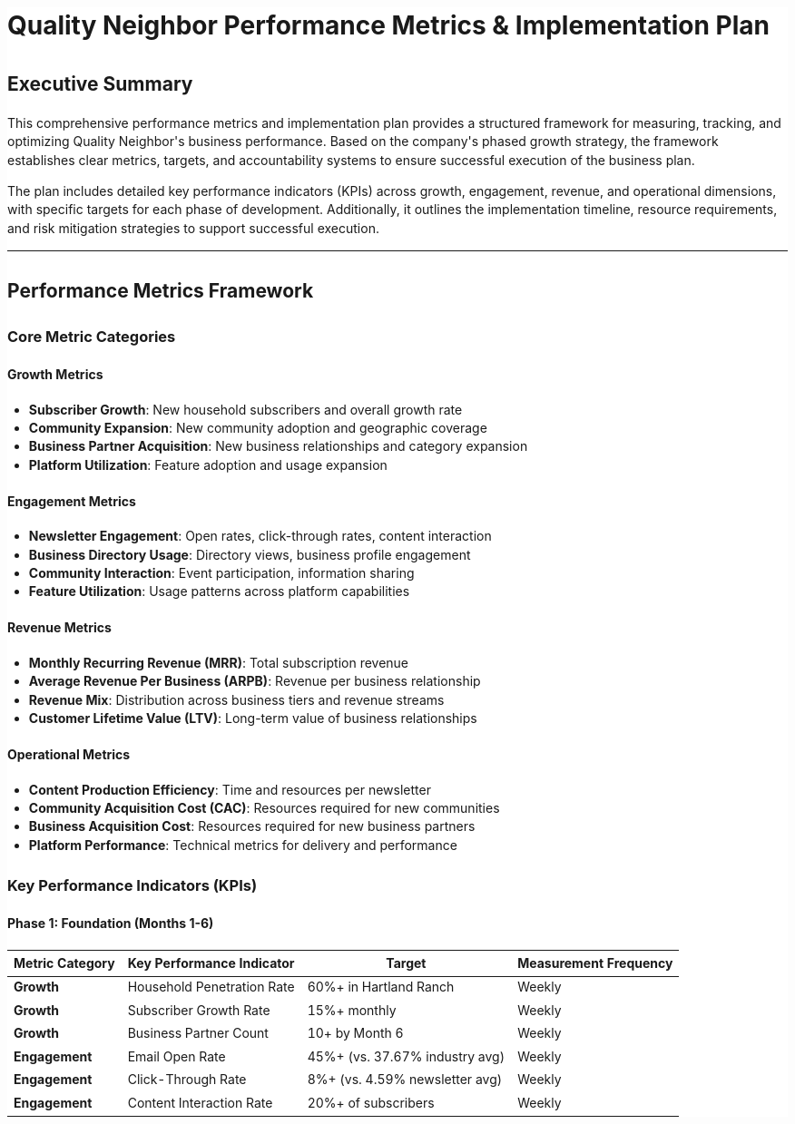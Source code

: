 # Quality Neighbor Performance Metrics & Implementation Plan

## Executive Summary

This comprehensive performance metrics and implementation plan provides a structured framework for measuring, tracking, and optimizing Quality Neighbor's business performance. Based on the company's phased growth strategy, the framework establishes clear metrics, targets, and accountability systems to ensure successful execution of the business plan.

The plan includes detailed key performance indicators (KPIs) across growth, engagement, revenue, and operational dimensions, with specific targets for each phase of development. Additionally, it outlines the implementation timeline, resource requirements, and risk mitigation strategies to support successful execution.

---

## Performance Metrics Framework

### Core Metric Categories

#### Growth Metrics
- **Subscriber Growth**: New household subscribers and overall growth rate
- **Community Expansion**: New community adoption and geographic coverage
- **Business Partner Acquisition**: New business relationships and category expansion
- **Platform Utilization**: Feature adoption and usage expansion

#### Engagement Metrics
- **Newsletter Engagement**: Open rates, click-through rates, content interaction
- **Business Directory Usage**: Directory views, business profile engagement
- **Community Interaction**: Event participation, information sharing
- **Feature Utilization**: Usage patterns across platform capabilities

#### Revenue Metrics
- **Monthly Recurring Revenue (MRR)**: Total subscription revenue
- **Average Revenue Per Business (ARPB)**: Revenue per business relationship
- **Revenue Mix**: Distribution across business tiers and revenue streams
- **Customer Lifetime Value (LTV)**: Long-term value of business relationships

#### Operational Metrics
- **Content Production Efficiency**: Time and resources per newsletter
- **Community Acquisition Cost (CAC)**: Resources required for new communities
- **Business Acquisition Cost**: Resources required for new business partners
- **Platform Performance**: Technical metrics for delivery and performance

### Key Performance Indicators (KPIs)

#### Phase 1: Foundation (Months 1-6)

| Metric Category | Key Performance Indicator | Target | Measurement Frequency |
|-----------------|---------------------------|--------|------------------------|
| **Growth** | Household Penetration Rate | 60%+ in Hartland Ranch | Weekly |
| **Growth** | Subscriber Growth Rate | 15%+ monthly | Weekly |
| **Growth** | Business Partner Count | 10+ by Month 6 | Weekly |
| **Engagement** | Email Open Rate | 45%+ (vs. 37.67% industry avg) | Weekly |
| **Engagement** | Click-Through Rate | 8%+ (vs. 4.59% newsletter avg) | Weekly |
| **Engagement** | Content Interaction Rate | 20%+ of subscribers | Weekly |